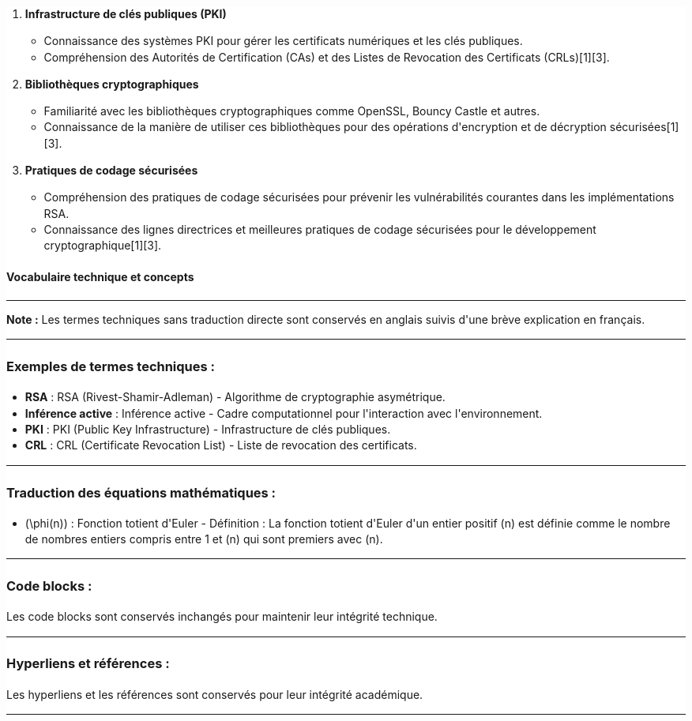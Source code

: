 1. **Infrastructure de clés publiques (PKI)**
   - Connaissance des systèmes PKI pour gérer les certificats numériques et les clés publiques.
   - Compréhension des Autorités de Certification (CAs) et des Listes de Revocation des Certificats (CRLs)[1][3].

2. **Bibliothèques cryptographiques**
   - Familiarité avec les bibliothèques cryptographiques comme OpenSSL, Bouncy Castle et autres.
   - Connaissance de la manière de utiliser ces bibliothèques pour des opérations d'encryption et de décryption sécurisées[1][3].

3. **Pratiques de codage sécurisées**
   - Compréhension des pratiques de codage sécurisées pour prévenir les vulnérabilités courantes dans les implémentations RSA.
   - Connaissance des lignes directrices et meilleures pratiques de codage sécurisées pour le développement cryptographique[1][3].

#### Vocabulaire technique et concepts

---

**Note :** Les termes techniques sans traduction directe sont conservés en anglais suivis d'une brève explication en français.

---

### Exemples de termes techniques :

- **RSA** : RSA (Rivest-Shamir-Adleman) - Algorithme de cryptographie asymétrique.
- **Inférence active** : Inférence active - Cadre computationnel pour l'interaction avec l'environnement.
- **PKI** : PKI (Public Key Infrastructure) - Infrastructure de clés publiques.
- **CRL** : CRL (Certificate Revocation List) - Liste de revocation des certificats.

---

### Traduction des équations mathématiques :

- \(\phi(n)\) : Fonction totient d'Euler - Définition : La fonction totient d'Euler d'un entier positif \(n\) est définie comme le nombre de nombres entiers compris entre 1 et \(n\) qui sont premiers avec \(n\).

---

### Code blocks :

Les code blocks sont conservés inchangés pour maintenir leur intégrité technique.

---

### Hyperliens et références :

Les hyperliens et les références sont conservés pour leur intégrité académique.

---
